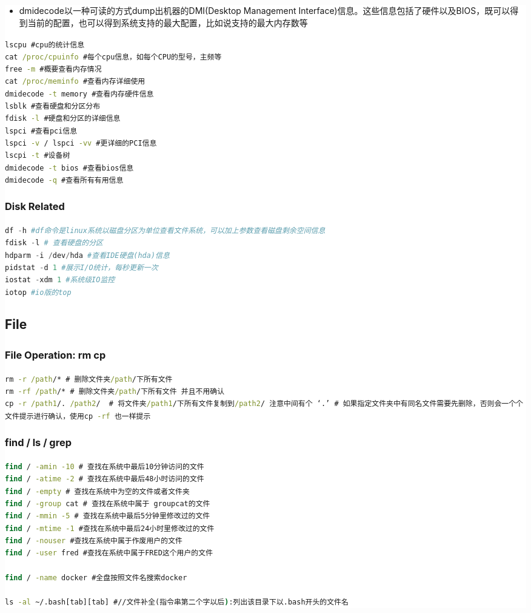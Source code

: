 - dmidecode以一种可读的方式dump出机器的DMI(Desktop Management Interface)信息。这些信息包括了硬件以及BIOS，既可以得到当前的配置，也可以得到系统支持的最大配置，比如说支持的最大内存数等

```cmd
lscpu #cpu的统计信息
cat /proc/cpuinfo #每个cpu信息，如每个CPU的型号，主频等
free -m #概要查看内存情况
cat /proc/meminfo #查看内存详细使用
dmidecode -t memory #查看内存硬件信息
lsblk #查看硬盘和分区分布
fdisk -l #硬盘和分区的详细信息
lspci #查看pci信息
lspci -v / lspci -vv #更详细的PCI信息
lscpi -t #设备树
dmidecode -t bios #查看bios信息
dmidecode -q #查看所有有用信息
```



### Disk Related

```python
df -h #df命令是linux系统以磁盘分区为单位查看文件系统，可以加上参数查看磁盘剩余空间信息
fdisk -l # 查看硬盘的分区
hdparm -i /dev/hda #查看IDE硬盘(hda)信息
pidstat -d 1 #展示I/O统计，每秒更新一次
iostat -xdm 1 #系统级IO监控
iotop #io版的top
```





## File



### File Operation: rm cp

```cmd
rm -r /path/* # 删除文件夹/path/下所有文件
rm -rf /path/* # 删除文件夹/path/下所有文件 并且不用确认
cp -r /path1/. /path2/  # 将文件夹/path1/下所有文件复制到/path2/ 注意中间有个 ‘.’ # 如果指定文件夹中有同名文件需要先删除，否则会一个个文件提示进行确认，使用cp -rf 也一样提示
```



### find / ls / grep


```cmd
find / -amin -10 # 查找在系统中最后10分钟访问的文件
find / -atime -2 # 查找在系统中最后48小时访问的文件
find / -empty # 查找在系统中为空的文件或者文件夹
find / -group cat # 查找在系统中属于 groupcat的文件
find / -mmin -5 # 查找在系统中最后5分钟里修改过的文件
find / -mtime -1 #查找在系统中最后24小时里修改过的文件
find / -nouser #查找在系统中属于作废用户的文件
find / -user fred #查找在系统中属于FRED这个用户的文件

find / -name docker #全盘按照文件名搜索docker

ls -al ~/.bash[tab][tab] #//文件补全(指令串第二个字以后):列出该目录下以.bash开头的文件名
```
